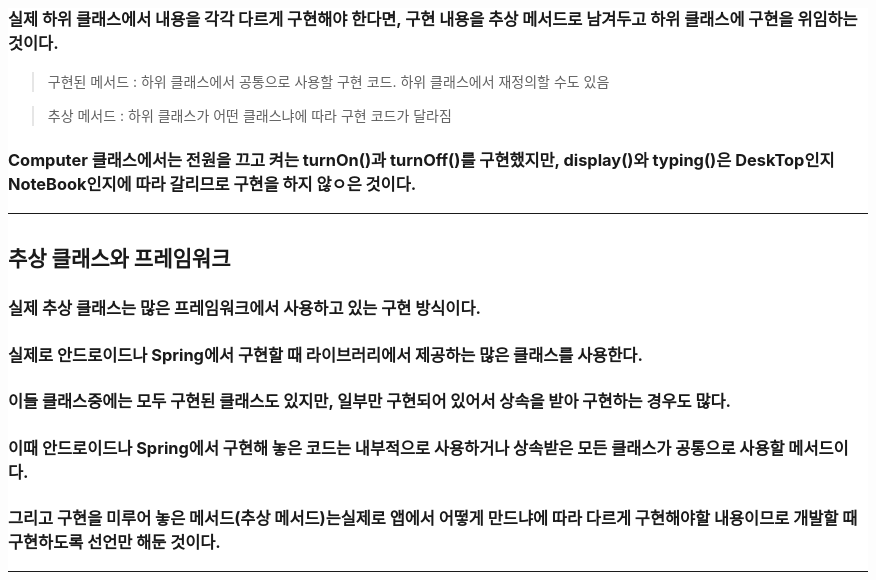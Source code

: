 ### 실제 하위 클래스에서 내용을 각각 다르게 구현해야 한다면, 구현 내용을 추상 메서드로 남겨두고 하위 클래스에 구현을 위임하는 것이다.
> 구현된 메서드 : 하위 클래스에서 공통으로 사용할 구현 코드. 하위 클래스에서 재정의할 수도 있음

> 추상 메서드 : 하위 클래스가 어떤 클래스냐에 따라 구현 코드가 달라짐
### Computer 클래스에서는 전원을 끄고 켜는 turnOn()과 turnOff()를 구현했지만, display()와 typing()은 DeskTop인지 NoteBook인지에 따라 갈리므로 구현을 하지 않ㅇ은 것이다.
---
## 추상 클래스와 프레임워크
### 실제 추상 클래스는 많은 프레임워크에서 사용하고 있는 구현 방식이다.
### 실제로 안드로이드나 Spring에서 구현할 때 라이브러리에서 제공하는 많은 클래스를 사용한다.
### 이들 클래스중에는 모두 구현된 클래스도 있지만, 일부만 구현되어 있어서 상속을 받아 구현하는 경우도 많다.
### 이때 안드로이드나 Spring에서 구현해 놓은 코드는 내부적으로 사용하거나 상속받은 모든 클래스가 공통으로 사용할 메서드이다.
### 그리고 구현을 미루어 놓은 메서드(추상 메서드)는실제로 앱에서 어떻게 만드냐에 따라 다르게 구현해야할 내용이므로 개발할 때 구현하도록 선언만 해둔 것이다.
---